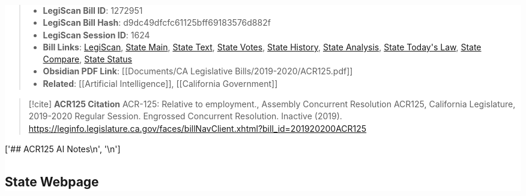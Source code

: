 >- **LegiScan Bill ID**: 1272951
>- **LegiScan Bill Hash**: d9dc49dfcfc61125bff69183576d882f
>- **LegiScan Session ID**: 1624
>- **Bill Links**: [LegiScan](https://legiscan.com/CA/bill/ACR125/2019), [State Main](https://leginfo.legislature.ca.gov/faces/billNavClient.xhtml?bill_id=201920200ACR125), [State Text](https://leginfo.legislature.ca.gov/faces/billTextClient.xhtml?bill_id=201920200ACR125), [State Votes](https://leginfo.legislature.ca.gov/faces/billVotesClient.xhtml?bill_id=201920200ACR125), [State History](https://leginfo.legislature.ca.gov/faces/billHistoryClient.xhtml?bill_id=201920200ACR125), [State Analysis](https://leginfo.legislature.ca.gov/faces/billAnalysisClient.xhtml?bill_id=201920200ACR125), [State Today's Law](https://leginfo.legislature.ca.gov/faces/billCompareClient.xhtml?bill_id=201920200ACR125&showamends=false), [State Compare](https://leginfo.legislature.ca.gov/faces/billVersionsCompareClient.xhtml?bill_id=201920200ACR125), [State Status](https://leginfo.legislature.ca.gov/faces/billStatusClient.xhtml?bill_id=201920200ACR125)
>- **Obsidian PDF Link**: [[Documents/CA Legislative Bills/2019-2020/ACR125.pdf]]
>- **Related**: [[Artificial Intelligence]], [[California Government]]

>[!cite] **ACR125 Citation**
> ACR-125: Relative to employment., Assembly Concurrent Resolution ACR125, California Legislature, 2019-2020 Regular Session. Engrossed Concurrent Resolution. Inactive (2019). https://leginfo.legislature.ca.gov/faces/billNavClient.xhtml?bill_id=201920200ACR125


['## ACR125 AI Notes\n', '\n']

## State Webpage

<iframe src="https://leginfo.legislature.ca.gov/faces/billNavClient.xhtml?bill_id=201920200ACR125" allow="fullscreen" allowfullscreen="" style="height: 100%;width:100%;aspect-ratio: 16/ 10;"</iframe>
